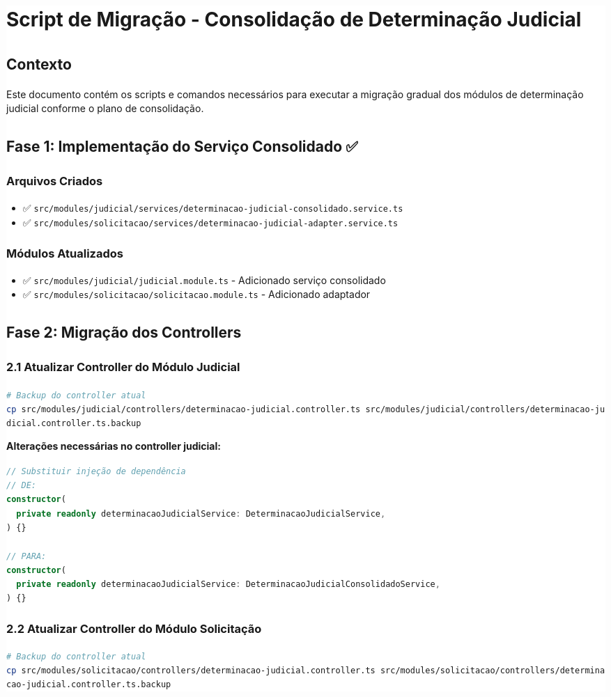 # Script de Migração - Consolidação de Determinação Judicial

## Contexto

Este documento contém os scripts e comandos necessários para executar a migração gradual dos módulos de determinação judicial conforme o plano de consolidação.

## Fase 1: Implementação do Serviço Consolidado ✅

### Arquivos Criados
- ✅ `src/modules/judicial/services/determinacao-judicial-consolidado.service.ts`
- ✅ `src/modules/solicitacao/services/determinacao-judicial-adapter.service.ts`

### Módulos Atualizados
- ✅ `src/modules/judicial/judicial.module.ts` - Adicionado serviço consolidado
- ✅ `src/modules/solicitacao/solicitacao.module.ts` - Adicionado adaptador

## Fase 2: Migração dos Controllers

### 2.1 Atualizar Controller do Módulo Judicial

```bash
# Backup do controller atual
cp src/modules/judicial/controllers/determinacao-judicial.controller.ts src/modules/judicial/controllers/determinacao-judicial.controller.ts.backup
```

**Alterações necessárias no controller judicial:**

```typescript
// Substituir injeção de dependência
// DE:
constructor(
  private readonly determinacaoJudicialService: DeterminacaoJudicialService,
) {}

// PARA:
constructor(
  private readonly determinacaoJudicialService: DeterminacaoJudicialConsolidadoService,
) {}
```

### 2.2 Atualizar Controller do Módulo Solicitação

```bash
# Backup do controller atual
cp src/modules/solicitacao/controllers/determinacao-judicial.controller.ts src/modules/solicitacao/controllers/determinacao-judicial.controller.ts.backup
```
